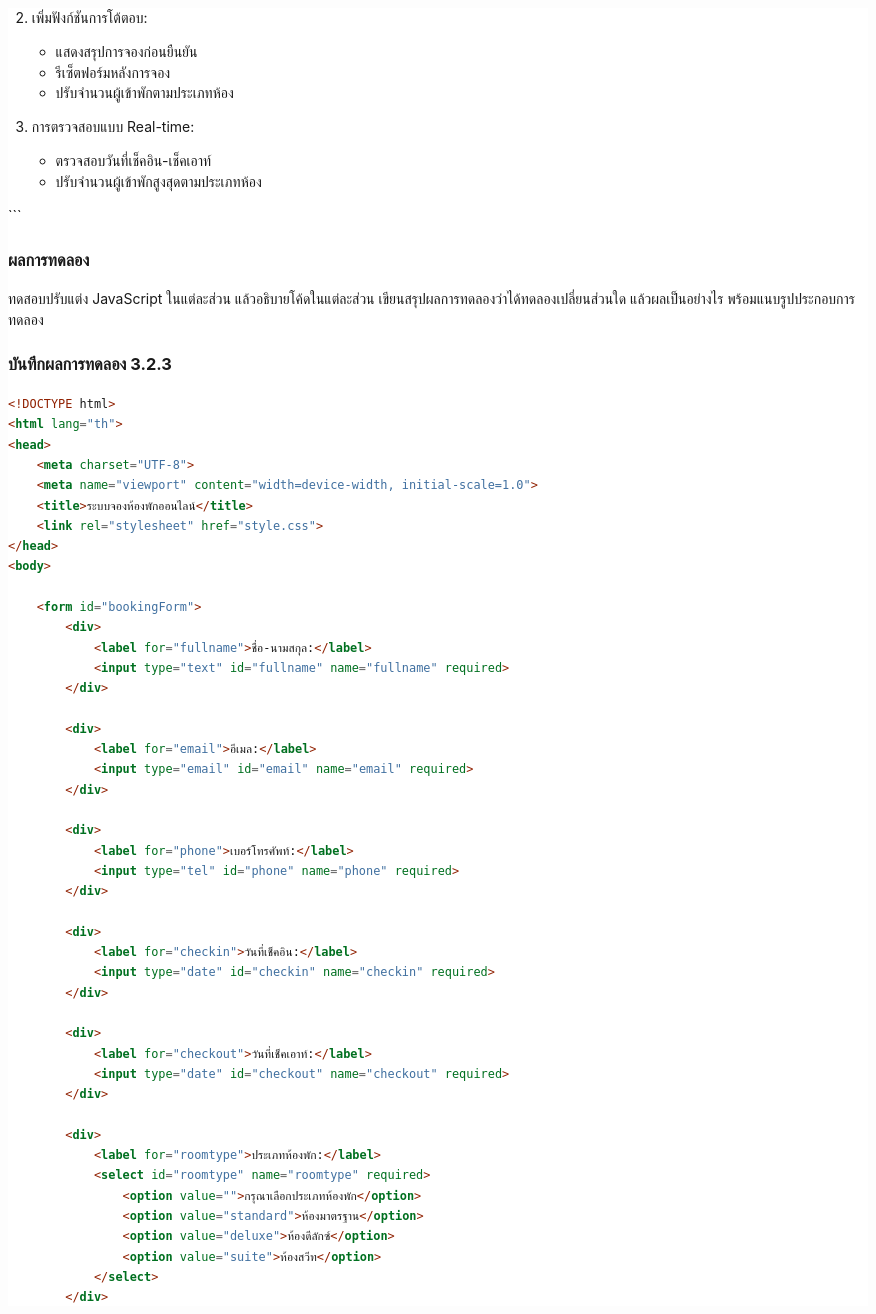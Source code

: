 2. เพิ่มฟังก์ชันการโต้ตอบ:
   - แสดงสรุปการจองก่อนยืนยัน
   - รีเซ็ตฟอร์มหลังการจอง
   - ปรับจำนวนผู้เข้าพักตามประเภทห้อง

3. การตรวจสอบแบบ Real-time:
   - ตรวจสอบวันที่เช็คอิน-เช็คเอาท์
   - ปรับจำนวนผู้เข้าพักสูงสุดตามประเภทห้อง
</body>
</html>
```

### ผลการทดลอง
ทดสอบปรับแต่ง JavaScript ในแต่ละส่วน แล้วอธิบายโค้ดในแต่ละส่วน เขียนสรุปผลการทดลองว่าได้ทดลองเปลี่ยนส่วนใด แล้วผลเป็นอย่างไร พร้อมแนบรูปประกอบการทดลอง

### บันทึกผลการทดลอง 3.2.3
```html
<!DOCTYPE html>
<html lang="th">
<head>
    <meta charset="UTF-8">
    <meta name="viewport" content="width=device-width, initial-scale=1.0">
    <title>ระบบจองห้องพักออนไลน์</title>
    <link rel="stylesheet" href="style.css"> 
</head>
<body>
    
    <form id="bookingForm">
        <div>
            <label for="fullname">ชื่อ-นามสกุล:</label>
            <input type="text" id="fullname" name="fullname" required>
        </div>

        <div>
            <label for="email">อีเมล:</label>
            <input type="email" id="email" name="email" required>
        </div>

        <div>
            <label for="phone">เบอร์โทรศัพท์:</label>
            <input type="tel" id="phone" name="phone" required>
        </div>

        <div>
            <label for="checkin">วันที่เช็คอิน:</label>
            <input type="date" id="checkin" name="checkin" required>
        </div>

        <div>
            <label for="checkout">วันที่เช็คเอาท์:</label>
            <input type="date" id="checkout" name="checkout" required>
        </div>

        <div>
            <label for="roomtype">ประเภทห้องพัก:</label>
            <select id="roomtype" name="roomtype" required>
                <option value="">กรุณาเลือกประเภทห้องพัก</option>
                <option value="standard">ห้องมาตรฐาน</option>
                <option value="deluxe">ห้องดีลักซ์</option>
                <option value="suite">ห้องสวีท</option>
            </select>
        </div>

```